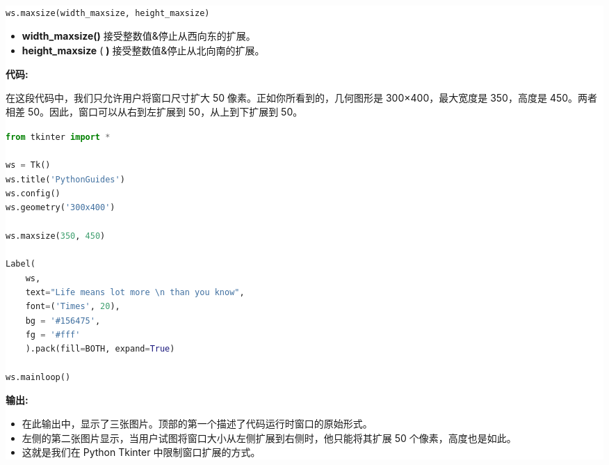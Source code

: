 ```py
ws.maxsize(width_maxsize, height_maxsize)
```

*   **width_maxsize()** 接受整数值&停止从西向东的扩展。
*   **height_maxsize** ( **)** 接受整数值&停止从北向南的扩展。

**代码:**

在这段代码中，我们只允许用户将窗口尺寸扩大 50 像素。正如你所看到的，几何图形是 300×400，最大宽度是 350，高度是 450。两者相差 50。因此，窗口可以从右到左扩展到 50，从上到下扩展到 50。

```py
from tkinter import *

ws = Tk()
ws.title('PythonGuides')
ws.config()
ws.geometry('300x400')

ws.maxsize(350, 450)

Label(
    ws,
    text="Life means lot more \n than you know",
    font=('Times', 20),
    bg = '#156475',
    fg = '#fff'
    ).pack(fill=BOTH, expand=True)

ws.mainloop()
```

**输出:**

*   在此输出中，显示了三张图片。顶部的第一个描述了代码运行时窗口的原始形式。
*   左侧的第二张图片显示，当用户试图将窗口大小从左侧扩展到右侧时，他只能将其扩展 50 个像素，高度也是如此。
*   这就是我们在 Python Tkinter 中限制窗口扩展的方式。
